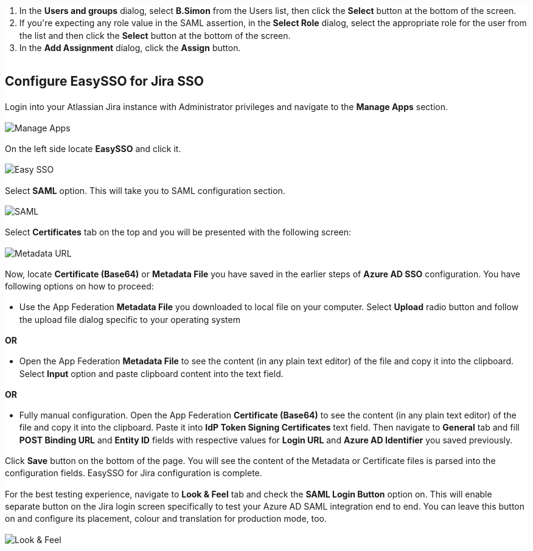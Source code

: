 1. In the **Users and groups** dialog, select **B.Simon** from the Users list, then click the **Select** button at the bottom of the screen.
1. If you're expecting any role value in the SAML assertion, in the **Select Role** dialog, select the appropriate role for the user from the list and then click the **Select** button at the bottom of the screen.
1. In the **Add Assignment** dialog, click the **Assign** button.

## Configure EasySSO for Jira SSO

Login into your Atlassian Jira instance with Administrator privileges and navigate to the **Manage Apps** section. 

![Manage Apps](https://techtime.co.nz/download/attachments/54231645/jira-admin-1.png)

On the left side locate **EasySSO** and click it.

![Easy SSO](https://techtime.co.nz/download/attachments/54231645/jira-admin-2.png)

Select **SAML** option. This will take you to SAML configuration section.

![SAML](https://techtime.co.nz/download/attachments/54231645/jira-admin-3.png)

Select **Certificates** tab on the top and you will be presented with the following screen:

![Metadata URL](https://techtime.co.nz/download/attachments/47939893/jira-admin-4.png)

Now, locate **Certificate (Base64)** or **Metadata File** you have saved in the earlier steps of **Azure AD SSO** configuration. You have following options on how to proceed:

 * Use the App Federation **Metadata File** you downloaded to local file on your computer. Select **Upload** radio button and follow the upload file dialog specific to your operating system

**OR**

 * Open the App Federation **Metadata File** to see the content (in any plain text editor) of the file and copy it into the clipboard. Select **Input** option and paste clipboard content into the text field.
 
**OR**

 * Fully manual configuration. Open the App Federation **Certificate (Base64)** to see the content (in any plain text editor) of the file and copy it into the clipboard. Paste it into **IdP Token Signing Certificates** text field. Then navigate to **General** tab and fill **POST Binding URL** and **Entity ID** fields with respective values for **Login URL** and **Azure AD Identifier** you saved previously.
 
Click **Save** button on the bottom of the page. You will see the content of the Metadata or Certificate files is parsed into the configuration fields. EasySSO for Jira configuration is complete.

For the best testing experience, navigate to **Look & Feel** tab and check the **SAML Login Button** option on. This will enable separate button on the Jira login screen specifically to test your Azure AD SAML integration end to end. You can leave this button on and configure its placement, colour and translation for production mode, too.

![Look & Feel](https://techtime.co.nz/download/attachments/47939893/jira-admin-5.png)

